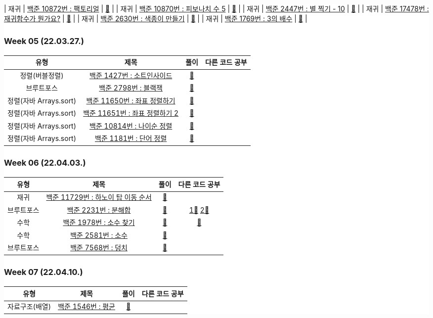 | 재귀 | <a href="https://www.acmicpc.net/problem/10872">백준 10872번 : 팩토리얼</a>  | <a href="https://github.com/b1urrrr/Algorithm-Study/blob/main/%EB%B0%95%EB%AF%BC%EC%98%81/Recursion%20(%EC%9E%AC%EA%B7%80)/%EB%B0%B1%EC%A4%80/n10872/Main.java">🔗</a> |
| 재귀 | <a href="https://www.acmicpc.net/problem/10870">백준 10870번 : 피보나치 수 5</a>  | <a href="https://github.com/b1urrrr/Algorithm-Study/blob/main/%EB%B0%95%EB%AF%BC%EC%98%81/Recursion%20(%EC%9E%AC%EA%B7%80)/%EB%B0%B1%EC%A4%80/n10870/Main.java">🔗</a> |
| 재귀 | <a href="https://www.acmicpc.net/problem/2447">백준 2447번 : 별 찍기 - 10</a>  | <a href="https://github.com/b1urrrr/Algorithm-Study/blob/main/%EB%B0%95%EB%AF%BC%EC%98%81/Recursion%20(%EC%9E%AC%EA%B7%80)/%EB%B0%B1%EC%A4%80/n2447/Main.java">🔗</a> |
| 재귀 | <a href="https://www.acmicpc.net/problem/17478">백준 17478번 : 재귀함수가 뭔가요?</a>  | <a href="https://github.com/b1urrrr/Algorithm-Study/blob/main/%EB%B0%95%EB%AF%BC%EC%98%81/Recursion%20(%EC%9E%AC%EA%B7%80)/%EB%B0%B1%EC%A4%80/n17478/Main.java">🔗</a> |
| 재귀 | <a href="https://www.acmicpc.net/problem/2630">백준 2630번 : 색종이 만들기</a>  | <a href="https://github.com/b1urrrr/Algorithm-Study/blob/main/%EB%B0%95%EB%AF%BC%EC%98%81/Recursion%20(%EC%9E%AC%EA%B7%80)/%EB%B0%B1%EC%A4%80/n2630/Main.java">🔗</a> |
| 재귀 | <a href="https://www.acmicpc.net/problem/1769">백준 1769번 : 3의 배수</a>  | <a href="https://github.com/b1urrrr/Algorithm-Study/blob/main/%EB%B0%95%EB%AF%BC%EC%98%81/Recursion%20(%EC%9E%AC%EA%B7%80)/%EB%B0%B1%EC%A4%80/n1769/Main.java">🔗</a> |

### Week 05 (22.03.27.)
| 유형 | 제목 | 풀이 | 다른 코드 공부 |
| :---: | :---: | :---: | :---: |
| 정렬(버블정렬) | <a href="https://www.acmicpc.net/problem/1427">백준 1427번 : 소트인사이드</a>  | <a href="https://github.com/b1urrrr/Algorithm-Study/blob/main/%EB%B0%95%EB%AF%BC%EC%98%81/Sorting%20(%EC%A0%95%EB%A0%AC)/%EB%B0%B1%EC%A4%80/n1427/Main.java">🔗</a> |
| 브루트포스 | <a href="https://www.acmicpc.net/problem/2798">백준 2798번 : 블랙잭</a>  | <a href="https://github.com/b1urrrr/Algorithm-Study/blob/main/%EB%B0%95%EB%AF%BC%EC%98%81/Brute%20Force%20(%EB%B8%8C%EB%A3%A8%ED%8A%B8%ED%8F%AC%EC%8A%A4)/%EB%B0%B1%EC%A4%80/n2798/Main.java">🔗</a> |
| 정렬(자바 Arrays.sort) | <a href="https://www.acmicpc.net/problem/11650">백준 11650번 : 좌표 정렬하기</a>  | <a href="https://github.com/b1urrrr/Algorithm-Study/blob/main/%EB%B0%95%EB%AF%BC%EC%98%81/Sorting%20(%EC%A0%95%EB%A0%AC)/%EB%B0%B1%EC%A4%80/n11650/Main.java">🔗</a> |
| 정렬(자바 Arrays.sort) | <a href="https://www.acmicpc.net/problem/11651">백준 11651번 : 좌표 정렬하기 2</a>  | <a href="https://github.com/b1urrrr/Algorithm-Study/blob/main/%EB%B0%95%EB%AF%BC%EC%98%81/Sorting%20(%EC%A0%95%EB%A0%AC)/%EB%B0%B1%EC%A4%80/n11651/Main.java">🔗</a> |
| 정렬(자바 Arrays.sort) | <a href="https://www.acmicpc.net/problem/10814">백준 10814번 : 나이순 정렬</a>  | <a href="https://github.com/b1urrrr/Algorithm-Study/blob/main/%EB%B0%95%EB%AF%BC%EC%98%81/Sorting%20(%EC%A0%95%EB%A0%AC)/%EB%B0%B1%EC%A4%80/n10814/Main.java">🔗</a> |
| 정렬(자바 Arrays.sort) | <a href="https://www.acmicpc.net/problem/1181">백준 1181번 : 단어 정렬</a>  | <a href="https://github.com/b1urrrr/Algorithm-Study/blob/main/%EB%B0%95%EB%AF%BC%EC%98%81/Sorting%20(%EC%A0%95%EB%A0%AC)/%EB%B0%B1%EC%A4%80/n1181/Main.java">🔗</a> |

### Week 06 (22.04.03.)
| 유형 | 제목 | 풀이 | 다른 코드 공부 |
| :---: | :---: | :---: | :---: |
| 재귀 | <a href="https://www.acmicpc.net/problem/11729">백준 11729번 : 하노이 탑 이동 순서</a>  | <a href="https://github.com/b1urrrr/Algorithm-Study/blob/main/%EB%B0%95%EB%AF%BC%EC%98%81/Recursion%20(%EC%9E%AC%EA%B7%80)/%EB%B0%B1%EC%A4%80/n11729/Main.java">🔗</a> |
| 브루트포스 | <a href="https://www.acmicpc.net/problem/2231">백준 2231번 : 분해합</a>  | <a href="https://github.com/b1urrrr/Algorithm-Study/blob/main/%EB%B0%95%EB%AF%BC%EC%98%81/Brute%20Force%20(%EB%B8%8C%EB%A3%A8%ED%8A%B8%ED%8F%AC%EC%8A%A4)/%EB%B0%B1%EC%A4%80/n2231/%EB%82%B4%EA%B0%80%20%ED%91%BC%20%EA%B2%83/Main.java">🔗</a> | <a href = "https://github.com/b1urrrr/Algorithm-Study/blob/main/%EB%B0%95%EB%AF%BC%EC%98%81/Brute%20Force%20(%EB%B8%8C%EB%A3%A8%ED%8A%B8%ED%8F%AC%EC%8A%A4)/%EB%B0%B1%EC%A4%80/n2231/%EB%8B%A4%EB%A5%B8%20%EC%BD%94%EB%93%9C%20%EA%B3%B5%EB%B6%80%201/Main.java">1📝</a> <a href = "https://github.com/b1urrrr/Algorithm-Study/blob/main/%EB%B0%95%EB%AF%BC%EC%98%81/Brute%20Force%20(%EB%B8%8C%EB%A3%A8%ED%8A%B8%ED%8F%AC%EC%8A%A4)/%EB%B0%B1%EC%A4%80/n2231/%EB%8B%A4%EB%A5%B8%20%EC%BD%94%EB%93%9C%20%EA%B3%B5%EB%B6%80%202/Main.java">2📝</a> |
| 수학 | <a href="https://www.acmicpc.net/problem/1978">백준 1978번 : 소수 찾기</a>  | <a href="https://github.com/b1urrrr/Algorithm-Study/blob/main/%EB%B0%95%EB%AF%BC%EC%98%81/Math%20(%EC%88%98%ED%95%99)/%EB%B0%B1%EC%A4%80/n1978/%EB%82%B4%EA%B0%80%20%ED%91%BC%20%EA%B2%83/Main.java">🔗</a> | <a href = "https://github.com/b1urrrr/Algorithm-Study/blob/main/%EB%B0%95%EB%AF%BC%EC%98%81/Math%20(%EC%88%98%ED%95%99)/%EB%B0%B1%EC%A4%80/n1978/%EB%8B%A4%EB%A5%B8%20%EC%BD%94%EB%93%9C%20%EA%B3%B5%EB%B6%80/Main.java">📝</a> |
| 수학 | <a href="https://www.acmicpc.net/problem/2581">백준 2581번 : 소수</a>  | <a href="https://github.com/b1urrrr/Algorithm-Study/blob/main/%EB%B0%95%EB%AF%BC%EC%98%81/Math%20(%EC%88%98%ED%95%99)/%EB%B0%B1%EC%A4%80/n2581/Main.java">🔗</a> |
| 브루트포스 | <a href="https://www.acmicpc.net/problem/7568">백준 7568번 : 덩치</a>  | <a href="https://github.com/b1urrrr/Algorithm-Study/blob/main/%EB%B0%95%EB%AF%BC%EC%98%81/Brute%20Force%20(%EB%B8%8C%EB%A3%A8%ED%8A%B8%ED%8F%AC%EC%8A%A4)/%EB%B0%B1%EC%A4%80/n7568/Main.java">🔗</a> |

### Week 07 (22.04.10.)
| 유형 | 제목 | 풀이 | 다른 코드 공부 |
| :---: | :---: | :---: | :---: |
| 자료구조(배열) | <a href="https://www.acmicpc.net/problem/1546">백준 1546번 : 평균</a>  | <a href="https://github.com/b1urrrr/Algorithm-Study/blob/main/%EB%B0%95%EB%AF%BC%EC%98%81/Data%20structure%20(%EC%9E%90%EB%A3%8C%EA%B5%AC%EC%A1%B0)/%EB%B0%B1%EC%A4%80/n1546/Main.java">🔗</a> |